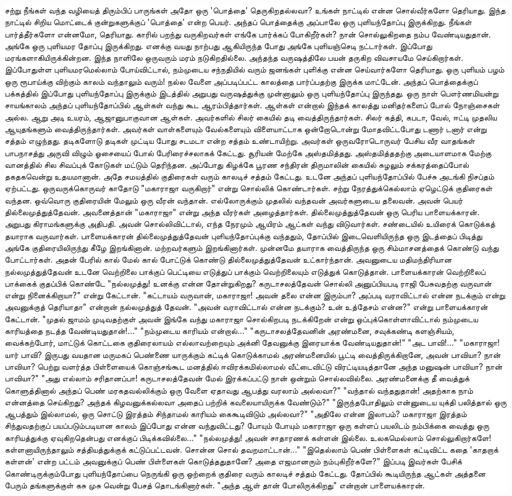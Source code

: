 சற்று நீங்கள் வந்த வழியைத் திரும்பிப் பாருங்கள் அதோ ஒரு 'பொத்தை' தெருகிறதல்லவா? உங்கள் நாட்டில் என்ன சொல்வீர்களோ தெரியாது. இந்த நாட்டில் சிறிய மொட்டைக் குன்றுகளுக்குப் 'பொத்தை' என்ற பெயர். அந்தப் பொத்தைக்கு அப்பாலே ஒரு புளியந்தோப்பு இருக்கிறது. நீங்கள் பார்த்தீர்களோ என்னமோ, தெரியாது. காரில் பறந்து வருகிறவர்கள் எங்கே பார்க்கப் போகிறீர்கள்? நான் சொல்லுகிறதை நம்ப வேண்டியதுதான். அங்கே ஒரு புளியமர தோப்பு இருக்கிறது. எனக்கு வயது நாற்பது ஆகியிருந்த போது அங்கே புளியஞ்செடி நட்டார்கள். இப்போது மரங்களாகியிருக்கின்றன. இந்த நாளிலே ஒருவரும் மரம் நடுகிறதில்லை. அந்தந்த வருஷத்திலே பயன் தருகிற விவசாயமே செய்கிறார்கள். இப்போதுள்ள புளியமரமெல்லாம் போய்விட்டால், நம்முடைய சந்நதியில் வரும் ஜனங்கள் புளிக்கு என்ன செய்வார்களோ தெரியாது. ஒரு புளியம் பழம் ஒரு ரூபாய்க்கு விற்கும் காலம் வந்தாலும் வரும்! நல்ல வேளை அப்படிப்பட்ட காலத்தை பார்ப்பதற்கு இருக்க மாட்டேன்.
அந்தப் பொத்தைக்குப் பக்கத்தில் இப்போது புளியந்தோப்பு இருக்கும் இடத்தில் அறுபது வருஷத்துக்கு முன்னாலும் ஒரு புளியந்தோப்பு இருந்தது. ஒரு நாள் பௌர்ணமியன்று சாயங்காலம் அந்தப் புளியந்தோப்பில் ஆள்கள் வந்து கூட ஆரம்பித்தார்கள். ஆள்கள் என்றால் இந்தக் காலத்து மனிதர்களைப் போல் நோஞ்சைகள் அல்ல. ஆறு அடி உயரம், ஆஜானுபாகுவான ஆள்கள். அவர்களில் சிலர் கையில் தடி வைத்திருந்தார்கள். சிலர் கத்தி, கபடா, வேல், ஈட்டி முதலிய ஆயுதங்களும் வைத்திருந்தார்கள். அவர்கள் வாள்களையும் வேல்களையும் விளையாட்டாக ஒன்றோடொன்று மோதவிட்டபோது டணார் டனார் என்று சத்தம் எழுந்தது. தடிகளோடு தடிகள் முட்டிய போது சடமடா என்ற சத்தம் உண்டாயிற்று. அவர்கள் ஒருவரோடொருவர் பேசிய வீர வாதங்கள் பாபநாசத்து அருவி விழும் ஓசையைப் போல் பேரிரைச்சலாகக் கேட்டது.
சூரியன் மேற்கே அஸ்தமித்தது. அஸ்தமித்ததற்கு அடையாளமாக மேற்கு வானத்தில் சில சிவப்புக் கோடுகள் மட்டும் தெரிந்தன. அப்போது கிழக்கே பூரண சந்திரன் திருமாலின் கையில் சுழலும் சக்கரத்தைப்போல் தகதகவென்று உதயமானான். அதே சமயத்தில் குதிரைகள் வரும் காலடிச் சத்தம் கேட்டது. உடனே அந்தப் புளியந்தோப்பில் பேச்சு அடங்கி நிசப்தம் ஏற்பட்டது. ஒருவருக்கொருவர் காதோடு "மகாராஜா வருகிறார்" என்று சொல்லிக் கொண்டார்கள்.
சற்று நேரத்துக்கெல்லாம் ஏழெட்டுக் குதிரைகள் வந்தன. ஒவ்வொரு குதிரையின் மேலும் ஒரு வீரன் வந்தான். எல்லோருக்கும் முதலில் வந்தவன் அவர்களுடைய தலைவன். அவன் பெயர் தில்லைமுத்துத்தேவன். அவனைத்தான் "மகாராஜா" என்று அந்த வீரர்கள் அழைத்தார்கள். தில்லைமுத்துத்தேவன் ஒரு பெரிய பாளையக்காரன். அறுபது கிராமங்களுக்கு அதிபதி. அவன் சொல்லிவிட்டால், எந்த நேரமும் ஆயிரம் ஆட்கள் வந்து விடுவார்கள். சண்டையில் உயிரைக் கொடுக்கத் தயாராக வருவார்கள்.
பாளையக்காரன் தில்லைமுத்துத்தேவன் புளியந்தோப்புக்கு வந்ததும், தோப்பில் இடைவெளியிருந்த ஒரு இடத்தைப் பிடித்து அங்கே குதிரையிலிருந்து கீழே இறங்கினான். மற்றவர்களும் இறங்கினார்கள். முன்னமே தயாராக வைத்திருந்த ஒரு சிம்மாசனத்தைக் கொண்டு வந்து போட்டார்கள். அதன் பேரில் கால் மேல் கால் போட்டுக் கொண்டு தில்லைமுத்துத்தேவன் உட்கார்ந்தான்.
அவனுடைய மதிமந்திரியான நல்லமுத்துத்தேவன் உடனே வெற்றிலை பாக்குப் பெட்டியை எடுத்துப் பாக்கும் வெற்றிலையும் எடுத்துக் கொடுத்தான்.
பாளையக்காரன் வெற்றிலைப் பாக்கைக் குதப்பிக் கொண்டே "நல்லமுத்து! உனக்கு என்ன தோன்றுகிறது? கருடாசலத்தேவன் சொல்லி அனுப்பியபடி ராஜி பேசுவதற்கு வருவான் என்று நினைக்கிறாயா?" என்று கேட்டான்.
"கட்டாயம் வருவான், மகாராஜா! அவன் தலை என்ன இரும்பா? அப்படி வராவிட்டால் என்ன நடக்கும் என்று அவனுக்குத் தெரியாதா" என்றான் நல்லமுத்துத் தேவன்.
"அவன் வராவிட்டால் என்ன நடக்கும்? உன் உத்தேசம் என்ன?" என்று பாளையக்காரன் கேட்டான்.
"முதல் ஜாமம் முடிவதற்குள் அவன் இங்கே வந்து மகாராஜா சொல்கிறபடி நடக்கிறேன் என்று ஒப்புக்கொள்ளாவிட்டால் நம்முடைய காரியத்தை நடத்த வேண்டியதுதான்!..."
"நம்முடைய காரியம் என்றால்..."
"கருடாசலத்தேவனின் அரண்மனை, சவுக்கண்டி களஞ்சியம், வைக்கற்போர், மாட்டுக் கொட்டகை குதிரைலாயம் எல்லாவற்றையும் அக்னி தேவனுக்கு இரையாக்க வேண்டியதுதான்!"
"அட பாவி!..."
"மகாராஜா! யார் பாவி? இருபது வயதான மருமகப் பெண்ணை யாருக்கும் கட்டிக் கொடுக்காமல் அரண்மனையில் பூட்டி வைத்திருக்கிறானே, அவன் பாவியா? நான் பாவியா? பெற்று வளர்த்த பிள்ளையைக் கொஞ்சங்கூட மனத்தில் ஈவிரக்கமில்லாமல் வீட்டைவிட்டு விரட்டியடித்தானே அந்த மனுஷன் பாவியா? நான் பாவியா?"
"அது எல்லாம் சரிதானப்பா! கருடாசலத்தேவன் மேல் இரக்கப்பட்டு நான் ஒன்றும் சொல்லவில்லை. அரண்மனைக்கு தீ வைத்துக் கொளுத்தினால் அந்தப் பெண் மரகதவல்லிக்கும் ஒரு வேளை ஏதாவது ஆபத்து வரலாம் அல்லவா?"
"வந்தால் வந்ததுதான்! அதற்காக நாம் என்னத்தை செய்கிறது? அந்தக் கிழவனுக்கல்லவா அதைப் பற்றிக் கவலையாயிருக்க வேண்டும்?"
"இருந்தபோதிலும் என்னுடைய யுக்தி பலித்தால் ஒரு ஆபத்தும் இல்லாமல், ஒரு சொட்டு இரத்தம் சிந்தாமல் காரியம் கைகூடிவிடும் அல்லவா?"
"அதிலே என்ன இலாபம்? மகாராஜா இரத்தம் சிந்துவதற்குப் பயப்படும்படியான காலம் இப்போது என்ன வந்துவிட்டது? போயும் போயும் மகாராஜா ஒரு கள்ளப் பயலிடம் நம்பிக்கை வைத்து ஒரு காரியத்துக்கு ஏவுகிறதென்பது எனக்குப் பிடிக்கவில்லை..."
"நல்லமுத்து! அவன் சாதாரணக் கள்ளன் இல்லை. உலகமெல்லாம் சொல்லுகிறார்களே! கள்ளனாயிருந்தாலும் சத்தியத்துக்குக் கட்டுப்பட்டவன். சொன்ன சொல் தவறமாட்டான்..."
"இதெல்லாம் பெண் பிள்ளைகள் கட்டிவிட்ட கதை 'காதறாக் கள்ளன்' என்ற பட்டம் அவனுக்குப் பெண் பிள்ளைகள் கொடுத்ததுதானே? அதை எஜமானரும் நம்புகிறீர்களே?"
இப்படி இவர்கள் பேசிக் கொண்டிருக்கும்போது புளியந்தோப்பை நெருங்கி ஒரு ஒற்றைக் குதிரை வரும் காலடிச் சத்தம் கேட்டது. தோப்பில் கூடியிருந்த ஆட்கள் அத்தனை பேரும் தங்களுக்குள் கசு முசு வென்று பேசத் தொடங்கினார்கள்.
"அந்த ஆள் தான் போலிருக்கிறது" என்றான் பாளையக்காரன்.